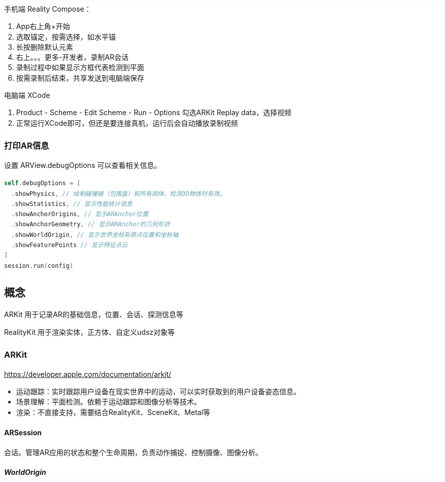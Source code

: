 手机端 Reality Compose：

1. App右上角+开始
2. 选取锚定，按需选择，如水平锚
3. 长按删除默认元素
4. 右上。。。更多-开发者，录制AR会话
5. 录制过程中如果显示方框代表检测到平面
6. 按需录制后结束，共享发送到电脑端保存

电脑端 XCode

1. Product - Scheme - Edit Scheme - Run - Options 勾选ARKit Replay data，选择视频
2. 正常运行XCode即可，但还是要连接真机，运行后会自动播放录制视频



### 打印AR信息

设置 ARView.debugOptions 可以查看相关信息。

```swift
self.debugOptions = [
  .showPhysics, // 绘制碰撞器（包围盒）和所有刚体。检测3D物体时有效。
  .showStatistics, // 显示性能统计信息
  .showAnchorOrigins, // 显示ARAnchor位置
  .showAnchorGeometry, // 显示ARAnchor的几何形状
  .showWorldOrigin, // 显示世界坐标系原点位置和坐标轴
  .showFeaturePoints // 显示特征点云
]
session.run(config)
```



## 概念

ARKit 用于记录AR的基础信息，位置、会话、探测信息等

RealityKit 用于渲染实体，正方体、自定义udsz对象等



### ARKit

https://developer.apple.com/documentation/arkit/

* 运动跟踪：实时跟踪用户设备在现实世界中的运动，可以实时获取到的用户设备姿态信息。
* 场景理解：平面检测。依赖于运动跟踪和图像分析等技术。
* 渲染：不直接支持，需要结合RealityKit、SceneKit、Metal等



#### ARSession

会话。管理AR应用的状态和整个生命周期，负责动作捕捉、控制摄像、图像分析。



##### WorldOrigin
